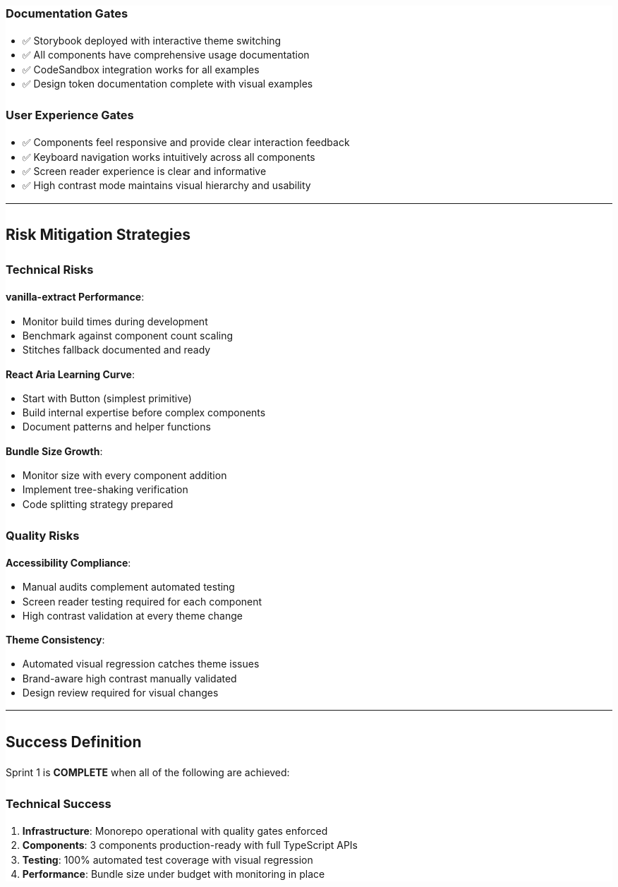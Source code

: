 ### Documentation Gates
- ✅ Storybook deployed with interactive theme switching
- ✅ All components have comprehensive usage documentation
- ✅ CodeSandbox integration works for all examples
- ✅ Design token documentation complete with visual examples

### User Experience Gates
- ✅ Components feel responsive and provide clear interaction feedback
- ✅ Keyboard navigation works intuitively across all components
- ✅ Screen reader experience is clear and informative
- ✅ High contrast mode maintains visual hierarchy and usability

---

## Risk Mitigation Strategies

### Technical Risks
**vanilla-extract Performance**: 
- Monitor build times during development
- Benchmark against component count scaling
- Stitches fallback documented and ready

**React Aria Learning Curve**:
- Start with Button (simplest primitive)
- Build internal expertise before complex components
- Document patterns and helper functions

**Bundle Size Growth**:
- Monitor size with every component addition
- Implement tree-shaking verification
- Code splitting strategy prepared

### Quality Risks
**Accessibility Compliance**:
- Manual audits complement automated testing
- Screen reader testing required for each component
- High contrast validation at every theme change

**Theme Consistency**:
- Automated visual regression catches theme issues
- Brand-aware high contrast manually validated
- Design review required for visual changes

---

## Success Definition

Sprint 1 is **COMPLETE** when all of the following are achieved:

### Technical Success
1. **Infrastructure**: Monorepo operational with quality gates enforced
2. **Components**: 3 components production-ready with full TypeScript APIs
3. **Testing**: 100% automated test coverage with visual regression
4. **Performance**: Bundle size under budget with monitoring in place
